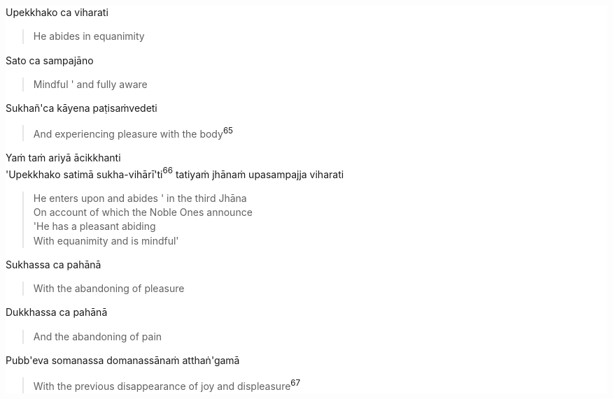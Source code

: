 </div>

Upekkhako ca viharati

<div class="english">

> He abides in equanimity

</div>

Sato ca sampajāno

<div class="english">

> Mindful <span class="breathmark">'</span> and fully aware

</div>

Sukhañ'ca kāyena paṭisaṁvedeti

<div class="english">

> And experiencing pleasure with the body<a href="appendix/endnotes.html#en65" style="text-decoration: none;"><sup>65</sup></a>

</div>

Yaṁ taṁ ariyā ācikkhanti\
'Upekkhako satimā sukha-vihārī'ti<a href="appendix/endnotes.html#en66" style="text-decoration: none;"><sup>66</sup></a> tatiyaṁ jhānaṁ upasampajja viharati

<div class="english">

> He enters upon and abides <span class="breathmark">'</span> in the third Jhāna\
> On account of which the Noble Ones announce\
> 'He has a pleasant abiding\
> With equanimity and is mindful'

</div>

Sukhassa ca pahānā

<div class="english">

> With the abandoning of pleasure

</div>

Dukkhassa ca pahānā

<div class="english">

> And the abandoning of pain

</div>

Pubb'eva somanassa domanassānaṁ atthaṅ'gamā

<div class="english">

> With the previous disappearance of joy and displeasure<a href="appendix/endnotes.html#en67" style="text-decoration: none;"><sup>67</sup></a>

</div>
